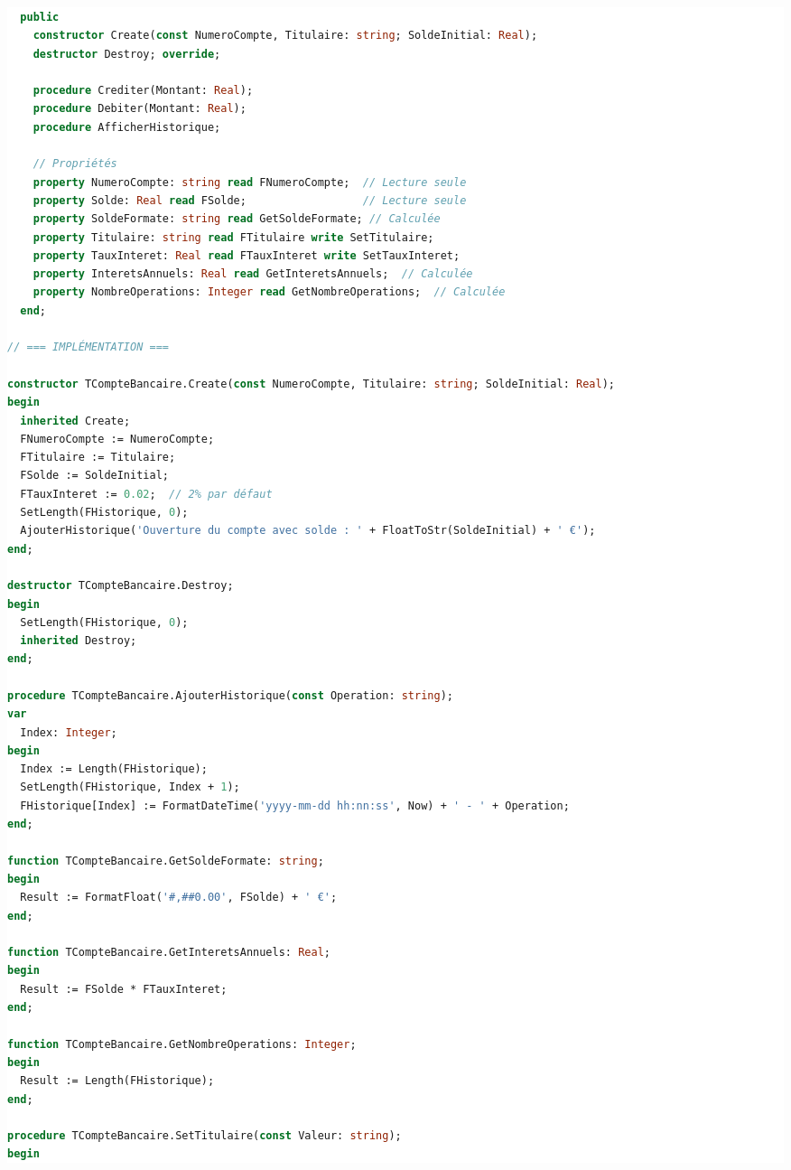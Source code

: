 ```pascal
  public
    constructor Create(const NumeroCompte, Titulaire: string; SoldeInitial: Real);
    destructor Destroy; override;

    procedure Crediter(Montant: Real);
    procedure Debiter(Montant: Real);
    procedure AfficherHistorique;

    // Propriétés
    property NumeroCompte: string read FNumeroCompte;  // Lecture seule
    property Solde: Real read FSolde;                  // Lecture seule
    property SoldeFormate: string read GetSoldeFormate; // Calculée
    property Titulaire: string read FTitulaire write SetTitulaire;
    property TauxInteret: Real read FTauxInteret write SetTauxInteret;
    property InteretsAnnuels: Real read GetInteretsAnnuels;  // Calculée
    property NombreOperations: Integer read GetNombreOperations;  // Calculée
  end;

// === IMPLÉMENTATION ===

constructor TCompteBancaire.Create(const NumeroCompte, Titulaire: string; SoldeInitial: Real);
begin
  inherited Create;
  FNumeroCompte := NumeroCompte;
  FTitulaire := Titulaire;
  FSolde := SoldeInitial;
  FTauxInteret := 0.02;  // 2% par défaut
  SetLength(FHistorique, 0);
  AjouterHistorique('Ouverture du compte avec solde : ' + FloatToStr(SoldeInitial) + ' €');
end;

destructor TCompteBancaire.Destroy;
begin
  SetLength(FHistorique, 0);
  inherited Destroy;
end;

procedure TCompteBancaire.AjouterHistorique(const Operation: string);
var
  Index: Integer;
begin
  Index := Length(FHistorique);
  SetLength(FHistorique, Index + 1);
  FHistorique[Index] := FormatDateTime('yyyy-mm-dd hh:nn:ss', Now) + ' - ' + Operation;
end;

function TCompteBancaire.GetSoldeFormate: string;
begin
  Result := FormatFloat('#,##0.00', FSolde) + ' €';
end;

function TCompteBancaire.GetInteretsAnnuels: Real;
begin
  Result := FSolde * FTauxInteret;
end;

function TCompteBancaire.GetNombreOperations: Integer;
begin
  Result := Length(FHistorique);
end;

procedure TCompteBancaire.SetTitulaire(const Valeur: string);
begin
```
